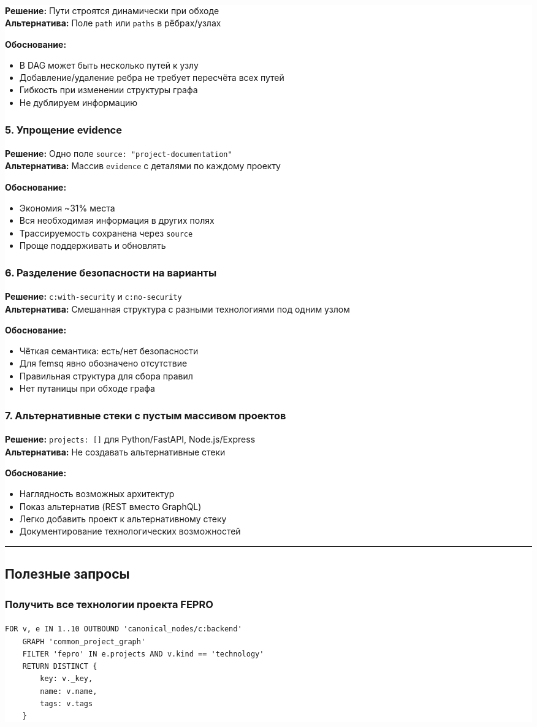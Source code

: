**Решение:** Пути строятся динамически при обходе  
**Альтернатива:** Поле `path` или `paths` в рёбрах/узлах

**Обоснование:**
- В DAG может быть несколько путей к узлу
- Добавление/удаление ребра не требует пересчёта всех путей
- Гибкость при изменении структуры графа
- Не дублируем информацию

### 5. Упрощение evidence

**Решение:** Одно поле `source: "project-documentation"`  
**Альтернатива:** Массив `evidence` с деталями по каждому проекту

**Обоснование:**
- Экономия ~31% места
- Вся необходимая информация в других полях
- Трассируемость сохранена через `source`
- Проще поддерживать и обновлять

### 6. Разделение безопасности на варианты

**Решение:** `c:with-security` и `c:no-security`  
**Альтернатива:** Смешанная структура с разными технологиями под одним узлом

**Обоснование:**
- Чёткая семантика: есть/нет безопасности
- Для femsq явно обозначено отсутствие
- Правильная структура для сбора правил
- Нет путаницы при обходе графа

### 7. Альтернативные стеки с пустым массивом проектов

**Решение:** `projects: []` для Python/FastAPI, Node.js/Express  
**Альтернатива:** Не создавать альтернативные стеки

**Обоснование:**
- Наглядность возможных архитектур
- Показ альтернатив (REST вместо GraphQL)
- Легко добавить проект к альтернативному стеку
- Документирование технологических возможностей

---

## Полезные запросы

### Получить все технологии проекта FEPRO

```aql
FOR v, e IN 1..10 OUTBOUND 'canonical_nodes/c:backend'
    GRAPH 'common_project_graph'
    FILTER 'fepro' IN e.projects AND v.kind == 'technology'
    RETURN DISTINCT {
        key: v._key,
        name: v.name,
        tags: v.tags
    }
```

